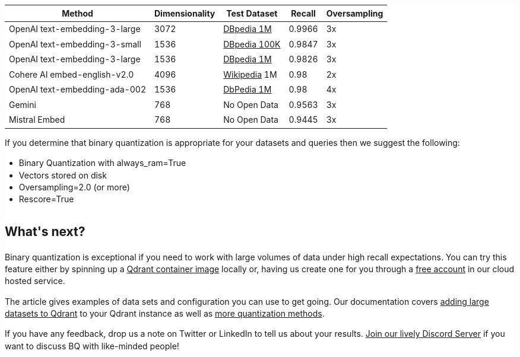 |Method|Dimensionality|Test Dataset|Recall|Oversampling|
|-|-|-|-|-|
|OpenAI text-embedding-3-large|3072|[DBpedia 1M](https://huggingface.co/datasets/Qdrant/dbpedia-entities-openai3-text-embedding-3-large-3072-1M) | 0.9966|3x|
|OpenAI text-embedding-3-small|1536|[DBpedia 100K](https://huggingface.co/datasets/Qdrant/dbpedia-entities-openai3-text-embedding-3-small-1536-100K)| 0.9847|3x|
|OpenAI text-embedding-3-large|1536|[DBpedia 1M](https://huggingface.co/datasets/Qdrant/dbpedia-entities-openai3-text-embedding-3-large-1536-1M)| 0.9826|3x|
|Cohere AI embed-english-v2.0|4096|[Wikipedia](https://huggingface.co/datasets/nreimers/wikipedia-22-12-large/tree/main) 1M|0.98|2x|
|OpenAI text-embedding-ada-002|1536|[DbPedia 1M](https://huggingface.co/datasets/KShivendu/dbpedia-entities-openai-1M) |0.98|4x|
|Gemini|768|No Open Data| 0.9563|3x|
|Mistral Embed|768|No Open Data| 0.9445 |3x|

If you determine that binary quantization is appropriate for your datasets and queries then we suggest the following:
- Binary Quantization with always_ram=True 
- Vectors stored on disk
- Oversampling=2.0 (or more) 
- Rescore=True

## What's next?

Binary quantization is exceptional if you need to work with large volumes of data under high recall expectations. You can try this feature either by spinning up a [Qdrant container image](https://hub.docker.com/r/qdrant/qdrant) locally or, having us create one for you through a [free account](https://cloud.qdrant.io/login) in our cloud hosted service. 

The article gives examples of data sets and configuration you can use to get going. Our documentation covers [adding large datasets to Qdrant](/documentation/tutorials/bulk-upload/) to your Qdrant instance as well as [more quantization methods](/documentation/guides/quantization/).

If you have any feedback, drop us a note on Twitter or LinkedIn to tell us about your results. [Join our lively Discord Server](https://discord.gg/Qy6HCJK9Dc) if you want to discuss BQ with like-minded people!
